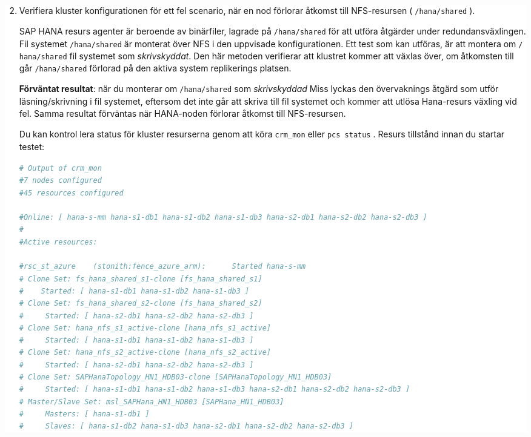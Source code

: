 2. Verifiera kluster konfigurationen för ett fel scenario, när en nod förlorar åtkomst till NFS-resursen ( `/hana/shared` ).  

   SAP HANA resurs agenter är beroende av binärfiler, lagrade på `/hana/shared` för att utföra åtgärder under redundansväxlingen. Fil systemet `/hana/shared` är monterat över NFS i den uppvisade konfigurationen. Ett test som kan utföras, är att montera om `/hana/shared` fil systemet som *skrivskyddat*. Den här metoden verifierar att klustret kommer att växlas över, om åtkomsten till går `/hana/shared` förlorad på den aktiva system replikerings platsen.  

   **Förväntat resultat**: när du monterar om `/hana/shared` som *skrivskyddad* Miss lyckas den övervaknings åtgärd som utför läsning/skrivning i fil systemet, eftersom det inte går att skriva till fil systemet och kommer att utlösa Hana-resurs växling vid fel. Samma resultat förväntas när HANA-noden förlorar åtkomst till NFS-resursen.  
     
   Du kan kontrol lera status för kluster resurserna genom att köra `crm_mon` eller `pcs status` . Resurs tillstånd innan du startar testet:
      ```bash
      # Output of crm_mon
      #7 nodes configured
      #45 resources configured

      #Online: [ hana-s-mm hana-s1-db1 hana-s1-db2 hana-s1-db3 hana-s2-db1 hana-s2-db2 hana-s2-db3 ]
      #
      #Active resources:

      #rsc_st_azure    (stonith:fence_azure_arm):      Started hana-s-mm
      # Clone Set: fs_hana_shared_s1-clone [fs_hana_shared_s1]
      #    Started: [ hana-s1-db1 hana-s1-db2 hana-s1-db3 ]
      # Clone Set: fs_hana_shared_s2-clone [fs_hana_shared_s2]
      #     Started: [ hana-s2-db1 hana-s2-db2 hana-s2-db3 ]
      # Clone Set: hana_nfs_s1_active-clone [hana_nfs_s1_active]
      #     Started: [ hana-s1-db1 hana-s1-db2 hana-s1-db3 ]
      # Clone Set: hana_nfs_s2_active-clone [hana_nfs_s2_active]
      #     Started: [ hana-s2-db1 hana-s2-db2 hana-s2-db3 ]
      # Clone Set: SAPHanaTopology_HN1_HDB03-clone [SAPHanaTopology_HN1_HDB03]
      #     Started: [ hana-s1-db1 hana-s1-db2 hana-s1-db3 hana-s2-db1 hana-s2-db2 hana-s2-db3 ]
      # Master/Slave Set: msl_SAPHana_HN1_HDB03 [SAPHana_HN1_HDB03]
      #     Masters: [ hana-s1-db1 ]
      #     Slaves: [ hana-s1-db2 hana-s1-db3 hana-s2-db1 hana-s2-db2 hana-s2-db3 ]